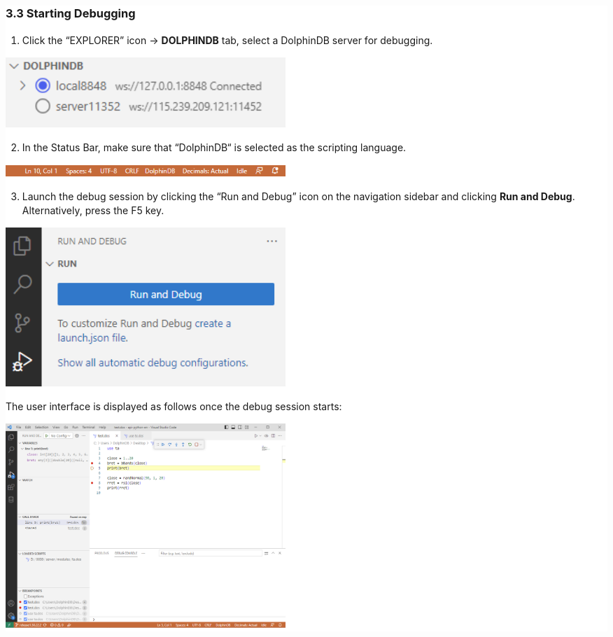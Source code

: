 ### 3.3 Starting Debugging

1. Click the “EXPLORER” icon -> **DOLPHINDB** tab, select a DolphinDB server for debugging.

 <img src="images/debug/en/server.png" width='400' />

2. In the Status Bar, make sure that “DolphinDB“ is selected as the scripting language.

 <img src="images/debug/en/language.png" width='400' />

3. Launch the debug session by clicking the “Run and Debug” icon on the navigation sidebar and clicking **Run and Debug**. Alternatively, press the F5 key.

<img src="images/debug/en/primary-sidebar.png" width='400' />

The user interface is displayed as follows once the debug session starts: 

<img src="images/debug/en/F10.png" width='400' />
